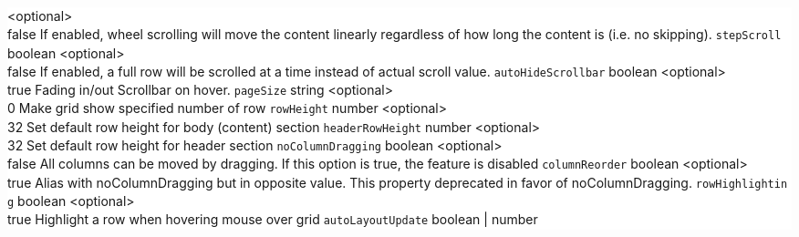 &lt;optional&gt;<br>                                                </td>                                        <td class="default">                                    false                                </td>                        <td class="description last">If enabled, wheel scrolling will move the content linearly regardless of how long the content is (i.e. no skipping).</td>        </tr>            <tr>                            <td class="name"><code>stepScroll</code></td>                        <td class="type">                            <span class="param-type">boolean</span>                        </td>                            <td class="attributes">                                    &lt;optional&gt;<br>                                                </td>                                        <td class="default">                                    false                                </td>                        <td class="description last">If enabled, a full row will be scrolled at a time instead of actual scroll value.</td>        </tr>            <tr>                            <td class="name"><code>autoHideScrollbar</code></td>                        <td class="type">                            <span class="param-type">boolean</span>                        </td>                            <td class="attributes">                                    &lt;optional&gt;<br>                                                </td>                                        <td class="default">                                    true                                </td>                        <td class="description last">Fading in/out Scrollbar on hover.</td>        </tr>            <tr>                            <td class="name"><code>pageSize</code></td>                        <td class="type">                            <span class="param-type">string</span>                        </td>                            <td class="attributes">                                    &lt;optional&gt;<br>                                                </td>                                        <td class="default">                                    0                                </td>                        <td class="description last">Make grid show specified number of row</td>        </tr>            <tr>                            <td class="name"><code>rowHeight</code></td>                        <td class="type">                            <span class="param-type">number</span>                        </td>                            <td class="attributes">                                    &lt;optional&gt;<br>                                                </td>                                        <td class="default">                                    32                                </td>                        <td class="description last">Set default row height for body (content) section</td>        </tr>            <tr>                            <td class="name"><code>headerRowHeight</code></td>                        <td class="type">                            <span class="param-type">number</span>                        </td>                            <td class="attributes">                                    &lt;optional&gt;<br>                                                </td>                                        <td class="default">                                    32                                </td>                        <td class="description last">Set default row height for header section</td>        </tr>            <tr>                            <td class="name"><code>noColumnDragging</code></td>                        <td class="type">                            <span class="param-type">boolean</span>                        </td>                            <td class="attributes">                                    &lt;optional&gt;<br>                                                </td>                                        <td class="default">                                    false                                </td>                        <td class="description last">All columns can be moved by dragging. If this option is true, the feature is disabled</td>        </tr>            <tr>                            <td class="name"><code>columnReorder</code></td>                        <td class="type">                            <span class="param-type">boolean</span>                        </td>                            <td class="attributes">                                    &lt;optional&gt;<br>                                                </td>                                        <td class="default">                                    true                                </td>                        <td class="description last">Alias with noColumnDragging but in opposite value. This property deprecated in favor of noColumnDragging.</td>        </tr>            <tr>                            <td class="name"><code>rowHighlighting</code></td>                        <td class="type">                            <span class="param-type">boolean</span>                        </td>                            <td class="attributes">                                    &lt;optional&gt;<br>                                                </td>                                        <td class="default">                                    true                                </td>                        <td class="description last">Highlight a row when hovering mouse over grid</td>        </tr>            <tr>                            <td class="name"><code>autoLayoutUpdate</code></td>                        <td class="type">                            <span class="param-type">boolean</span> | <span class="param-type">number</span>                        </td>